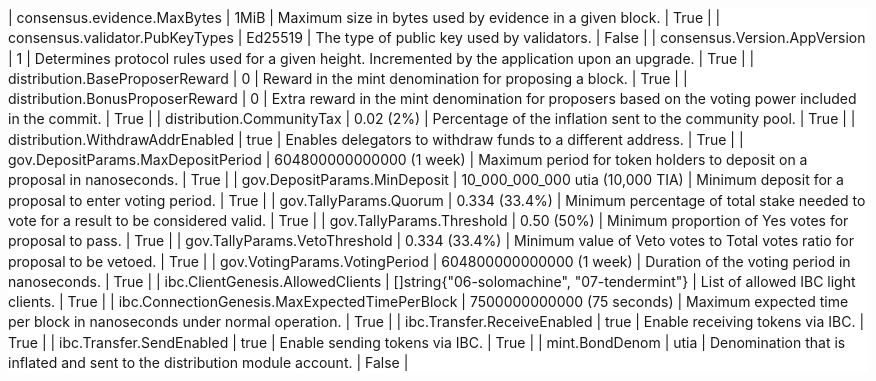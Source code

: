 | consensus.evidence.MaxBytes                   | 1MiB                                        | Maximum size in bytes used by evidence in a given block.                                                                                                                                        | True                      |
| consensus.validator.PubKeyTypes               | Ed25519                                     | The type of public key used by validators.                                                                                                                                                      | False                     |
| consensus.Version.AppVersion                  | 1                                           | Determines protocol rules used for a given height. Incremented by the application upon an upgrade.                                                                                              | True                      |
| distribution.BaseProposerReward               | 0                                           | Reward in the mint denomination for proposing a block.                                                                                                                                          | True                      |
| distribution.BonusProposerReward              | 0                                           | Extra reward in the mint denomination for proposers based on the voting power included in the commit.                                                                                           | True                      |
| distribution.CommunityTax                     | 0.02 (2%)                                   | Percentage of the inflation sent to the community pool.                                                                                                                                         | True                      |
| distribution.WithdrawAddrEnabled              | true                                        | Enables delegators to withdraw funds to a different address.                                                                                                                                    | True                      |
| gov.DepositParams.MaxDepositPeriod            | 604800000000000 (1 week)                    | Maximum period for token holders to deposit on a proposal in nanoseconds.                                                                                                                       | True                      |
| gov.DepositParams.MinDeposit                  | 10_000_000_000 utia (10,000 TIA)            | Minimum deposit for a proposal to enter voting period.                                                                                                                                          | True                      |
| gov.TallyParams.Quorum                        | 0.334 (33.4%)                               | Minimum percentage of total stake needed to vote for a result to be considered valid.                                                                                                           | True                      |
| gov.TallyParams.Threshold                     | 0.50 (50%)                                  | Minimum proportion of Yes votes for proposal to pass.                                                                                                                                           | True                      |
| gov.TallyParams.VetoThreshold                 | 0.334 (33.4%)                               | Minimum value of Veto votes to Total votes ratio for proposal to be vetoed.                                                                                                                     | True                      |
| gov.VotingParams.VotingPeriod                 | 604800000000000 (1 week)                    | Duration of the voting period in nanoseconds.                                                                                                                                                   | True                      |
| ibc.ClientGenesis.AllowedClients              | []string{"06-solomachine", "07-tendermint"} | List of allowed IBC light clients.                                                                                                                                                              | True                      |
| ibc.ConnectionGenesis.MaxExpectedTimePerBlock | 7500000000000 (75 seconds)                  | Maximum expected time per block in nanoseconds under normal operation.                                                                                                                          | True                      |
| ibc.Transfer.ReceiveEnabled                   | true                                        | Enable receiving tokens via IBC.                                                                                                                                                                | True                      |
| ibc.Transfer.SendEnabled                      | true                                        | Enable sending tokens via IBC.                                                                                                                                                                  | True                      |
| mint.BondDenom                                | utia                                        | Denomination that is inflated and sent to the distribution module account.                                                                                                                      | False                     |